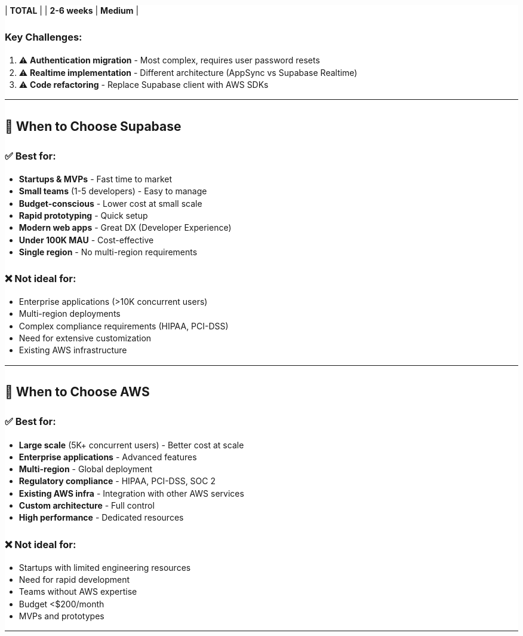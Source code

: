 | **TOTAL** | | **2-6 weeks** | **Medium** |

### Key Challenges:
1. ⚠️ **Authentication migration** - Most complex, requires user password resets
2. ⚠️ **Realtime implementation** - Different architecture (AppSync vs Supabase Realtime)
3. ⚠️ **Code refactoring** - Replace Supabase client with AWS SDKs

---

## 🎯 When to Choose Supabase

### ✅ Best for:
- **Startups & MVPs** - Fast time to market
- **Small teams** (1-5 developers) - Easy to manage
- **Budget-conscious** - Lower cost at small scale
- **Rapid prototyping** - Quick setup
- **Modern web apps** - Great DX (Developer Experience)
- **Under 100K MAU** - Cost-effective
- **Single region** - No multi-region requirements

### ❌ Not ideal for:
- Enterprise applications (>10K concurrent users)
- Multi-region deployments
- Complex compliance requirements (HIPAA, PCI-DSS)
- Need for extensive customization
- Existing AWS infrastructure

---

## 🎯 When to Choose AWS

### ✅ Best for:
- **Large scale** (5K+ concurrent users) - Better cost at scale
- **Enterprise applications** - Advanced features
- **Multi-region** - Global deployment
- **Regulatory compliance** - HIPAA, PCI-DSS, SOC 2
- **Existing AWS infra** - Integration with other AWS services
- **Custom architecture** - Full control
- **High performance** - Dedicated resources

### ❌ Not ideal for:
- Startups with limited engineering resources
- Need for rapid development
- Teams without AWS expertise
- Budget <$200/month
- MVPs and prototypes

---
